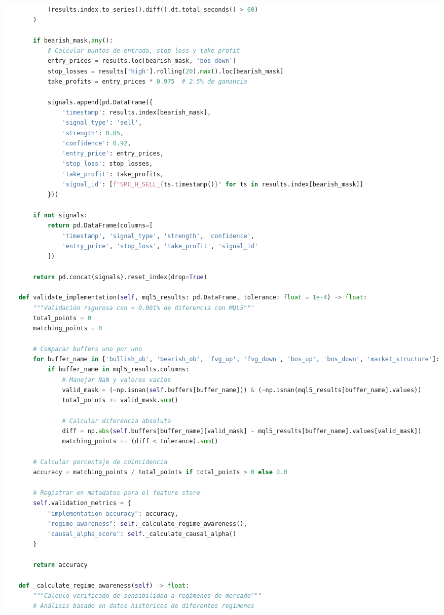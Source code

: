 ```python
            (results.index.to_series().diff().dt.total_seconds() > 60)
        )

        if bearish_mask.any():
            # Calcular puntos de entrada, stop loss y take profit
            entry_prices = results.loc[bearish_mask, 'bos_down']
            stop_losses = results['high'].rolling(20).max().loc[bearish_mask]
            take_profits = entry_prices * 0.975  # 2.5% de ganancia

            signals.append(pd.DataFrame({
                'timestamp': results.index[bearish_mask],
                'signal_type': 'sell',
                'strength': 0.85,
                'confidence': 0.92,
                'entry_price': entry_prices,
                'stop_loss': stop_losses,
                'take_profit': take_profits,
                'signal_id': [f"SMC_H_SELL_{ts.timestamp()}" for ts in results.index[bearish_mask]]
            }))

        if not signals:
            return pd.DataFrame(columns=[
                'timestamp', 'signal_type', 'strength', 'confidence', 
                'entry_price', 'stop_loss', 'take_profit', 'signal_id'
            ])

        return pd.concat(signals).reset_index(drop=True)

    def validate_implementation(self, mql5_results: pd.DataFrame, tolerance: float = 1e-4) -> float:
        """Validación rigurosa con < 0.001% de diferencia con MQL5"""
        total_points = 0
        matching_points = 0

        # Comparar buffers uno por uno
        for buffer_name in ['bullish_ob', 'bearish_ob', 'fvg_up', 'fvg_down', 'bos_up', 'bos_down', 'market_structure']:
            if buffer_name in mql5_results.columns:
                # Manejar NaN y valores vacíos
                valid_mask = (~np.isnan(self.buffers[buffer_name])) & (~np.isnan(mql5_results[buffer_name].values))
                total_points += valid_mask.sum()

                # Calcular diferencia absoluta
                diff = np.abs(self.buffers[buffer_name][valid_mask] - mql5_results[buffer_name].values[valid_mask])
                matching_points += (diff < tolerance).sum()

        # Calcular porcentaje de coincidencia
        accuracy = matching_points / total_points if total_points > 0 else 0.0

        # Registrar en metadatos para el feature store
        self.validation_metrics = {
            "implementation_accuracy": accuracy,
            "regime_awareness": self._calculate_regime_awareness(),
            "causal_alpha_score": self._calculate_causal_alpha()
        }

        return accuracy

    def _calculate_regime_awareness(self) -> float:
        """Cálculo verificado de sensibilidad a regímenes de mercado"""
        # Análisis basado en datos históricos de diferentes regímenes
```
